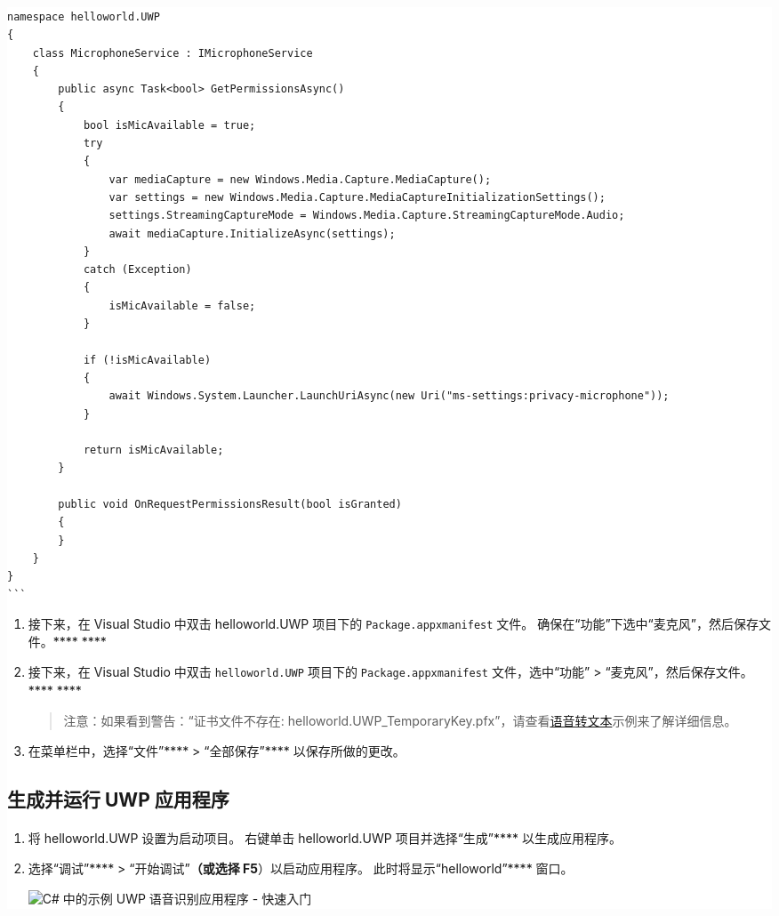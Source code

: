     namespace helloworld.UWP
    {
        class MicrophoneService : IMicrophoneService
        {
            public async Task<bool> GetPermissionsAsync()
            {
                bool isMicAvailable = true;
                try
                {
                    var mediaCapture = new Windows.Media.Capture.MediaCapture();
                    var settings = new Windows.Media.Capture.MediaCaptureInitializationSettings();
                    settings.StreamingCaptureMode = Windows.Media.Capture.StreamingCaptureMode.Audio;
                    await mediaCapture.InitializeAsync(settings);
                }
                catch (Exception)
                {
                    isMicAvailable = false;
                }
    
                if (!isMicAvailable)
                {
                    await Windows.System.Launcher.LaunchUriAsync(new Uri("ms-settings:privacy-microphone"));
                }
    
                return isMicAvailable;
            }
    
            public void OnRequestPermissionsResult(bool isGranted)
            {
            }
        }
    }
    ```

1. 接下来，在 Visual Studio 中双击 helloworld.UWP 项目下的 `Package.appxmanifest` 文件。 确保在“功能”下选中“麦克风”，然后保存文件。**** ****

1. 接下来，在 Visual Studio 中双击 `helloworld.UWP` 项目下的 `Package.appxmanifest` 文件，选中“功能” > “麦克风”，然后保存文件。**** ****
   > 注意：如果看到警告：“证书文件不存在: helloworld.UWP_TemporaryKey.pfx”，请查看[语音转文本](~/articles/cognitive-services/Speech-Service/quickstarts/speech-to-text-from-microphone.md?pivots=programming-language-csharp&tabs=uwp)示例来了解详细信息。

1. 在菜单栏中，选择“文件”**** > “全部保存”**** 以保存所做的更改。

## <a name="build-and-run-the-uwp-application"></a>生成并运行 UWP 应用程序

1. 将 helloworld.UWP 设置为启动项目。 右键单击 helloworld.UWP 项目并选择“生成”**** 以生成应用程序。

1. 选择“调试”**** > “开始调试”****（或选择 F5****）以启动应用程序。 此时将显示“helloworld”**** 窗口。

   ![C# 中的示例 UWP 语音识别应用程序 - 快速入门](../../../../media/sdk/qs-csharp-xamarin-helloworld-uwp-window.png)
